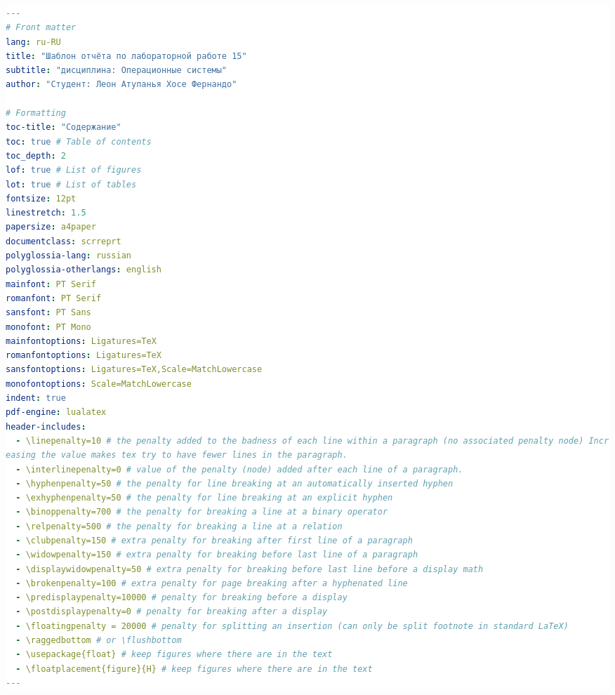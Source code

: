 ```yaml
---
# Front matter
lang: ru-RU
title: "Шаблон отчёта по лабораторной работе 15"
subtitle: "дисциплина: Операционные системы"
author: "Студент: Леон Атупанья Хосе Фернандо"

# Formatting
toc-title: "Содержание"
toc: true # Table of contents
toc_depth: 2
lof: true # List of figures
lot: true # List of tables
fontsize: 12pt
linestretch: 1.5
papersize: a4paper
documentclass: scrreprt
polyglossia-lang: russian
polyglossia-otherlangs: english
mainfont: PT Serif
romanfont: PT Serif
sansfont: PT Sans
monofont: PT Mono
mainfontoptions: Ligatures=TeX
romanfontoptions: Ligatures=TeX
sansfontoptions: Ligatures=TeX,Scale=MatchLowercase
monofontoptions: Scale=MatchLowercase
indent: true
pdf-engine: lualatex
header-includes:
  - \linepenalty=10 # the penalty added to the badness of each line within a paragraph (no associated penalty node) Increasing the value makes tex try to have fewer lines in the paragraph.
  - \interlinepenalty=0 # value of the penalty (node) added after each line of a paragraph.
  - \hyphenpenalty=50 # the penalty for line breaking at an automatically inserted hyphen
  - \exhyphenpenalty=50 # the penalty for line breaking at an explicit hyphen
  - \binoppenalty=700 # the penalty for breaking a line at a binary operator
  - \relpenalty=500 # the penalty for breaking a line at a relation
  - \clubpenalty=150 # extra penalty for breaking after first line of a paragraph
  - \widowpenalty=150 # extra penalty for breaking before last line of a paragraph
  - \displaywidowpenalty=50 # extra penalty for breaking before last line before a display math
  - \brokenpenalty=100 # extra penalty for page breaking after a hyphenated line
  - \predisplaypenalty=10000 # penalty for breaking before a display
  - \postdisplaypenalty=0 # penalty for breaking after a display
  - \floatingpenalty = 20000 # penalty for splitting an insertion (can only be split footnote in standard LaTeX)
  - \raggedbottom # or \flushbottom
  - \usepackage{float} # keep figures where there are in the text
  - \floatplacement{figure}{H} # keep figures where there are in the text
---
```
